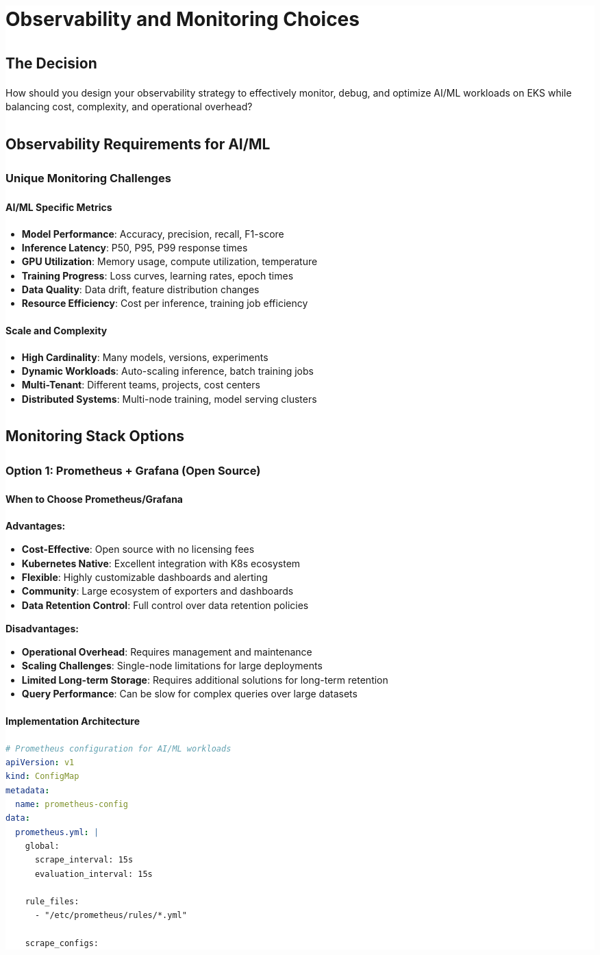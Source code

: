 # Observability and Monitoring Choices

## The Decision

How should you design your observability strategy to effectively monitor, debug, and optimize AI/ML workloads on EKS while balancing cost, complexity, and operational overhead?

## Observability Requirements for AI/ML

### Unique Monitoring Challenges

#### AI/ML Specific Metrics
- **Model Performance**: Accuracy, precision, recall, F1-score
- **Inference Latency**: P50, P95, P99 response times
- **GPU Utilization**: Memory usage, compute utilization, temperature
- **Training Progress**: Loss curves, learning rates, epoch times
- **Data Quality**: Data drift, feature distribution changes
- **Resource Efficiency**: Cost per inference, training job efficiency

#### Scale and Complexity
- **High Cardinality**: Many models, versions, experiments
- **Dynamic Workloads**: Auto-scaling inference, batch training jobs
- **Multi-Tenant**: Different teams, projects, cost centers
- **Distributed Systems**: Multi-node training, model serving clusters

## Monitoring Stack Options

### Option 1: Prometheus + Grafana (Open Source)

#### When to Choose Prometheus/Grafana

**Advantages:**
- **Cost-Effective**: Open source with no licensing fees
- **Kubernetes Native**: Excellent integration with K8s ecosystem
- **Flexible**: Highly customizable dashboards and alerting
- **Community**: Large ecosystem of exporters and dashboards
- **Data Retention Control**: Full control over data retention policies

**Disadvantages:**
- **Operational Overhead**: Requires management and maintenance
- **Scaling Challenges**: Single-node limitations for large deployments
- **Limited Long-term Storage**: Requires additional solutions for long-term retention
- **Query Performance**: Can be slow for complex queries over large datasets

#### Implementation Architecture

```yaml
# Prometheus configuration for AI/ML workloads
apiVersion: v1
kind: ConfigMap
metadata:
  name: prometheus-config
data:
  prometheus.yml: |
    global:
      scrape_interval: 15s
      evaluation_interval: 15s
    
    rule_files:
      - "/etc/prometheus/rules/*.yml"
    
    scrape_configs:
```